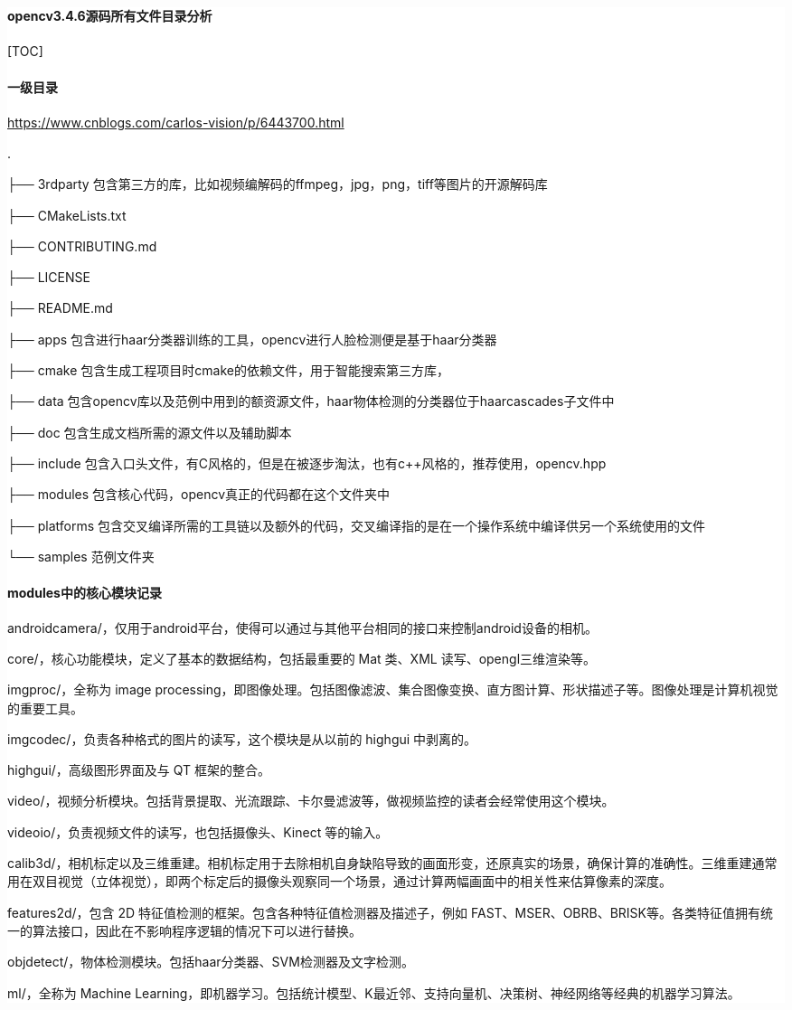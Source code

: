 #### opencv3.4.6源码所有文件目录分析

[TOC]

#### 一级目录

<https://www.cnblogs.com/carlos-vision/p/6443700.html>

.

├── 3rdparty 包含第三方的库，比如视频编解码的ffmpeg，jpg，png，tiff等图片的开源解码库

├── CMakeLists.txt

├── CONTRIBUTING.md

├── LICENSE

├── README.md

├── apps 包含进行haar分类器训练的工具，opencv进行人脸检测便是基于haar分类器

├── cmake 包含生成工程项目时cmake的依赖文件，用于智能搜索第三方库，

├── data 包含opencv库以及范例中用到的额资源文件，haar物体检测的分类器位于haarcascades子文件中

├── doc 包含生成文档所需的源文件以及辅助脚本

├── include 包含入口头文件，有C风格的，但是在被逐步淘汰，也有c++风格的，推荐使用，opencv.hpp

├── modules 包含核心代码，opencv真正的代码都在这个文件夹中

├── platforms 包含交叉编译所需的工具链以及额外的代码，交叉编译指的是在一个操作系统中编译供另一个系统使用的文件

└── samples 范例文件夹



#### modules中的核心模块记录

androidcamera/，仅用于android平台，使得可以通过与其他平台相同的接口来控制android设备的相机。

core/，核心功能模块，定义了基本的数据结构，包括最重要的 Mat 类、XML 读写、opengl三维渲染等。

imgproc/，全称为 image processing，即图像处理。包括图像滤波、集合图像变换、直方图计算、形状描述子等。图像处理是计算机视觉的重要工具。

imgcodec/，负责各种格式的图片的读写，这个模块是从以前的 highgui 中剥离的。

highgui/，高级图形界面及与 QT 框架的整合。

video/，视频分析模块。包括背景提取、光流跟踪、卡尔曼滤波等，做视频监控的读者会经常使用这个模块。

videoio/，负责视频文件的读写，也包括摄像头、Kinect 等的输入。

calib3d/，相机标定以及三维重建。相机标定用于去除相机自身缺陷导致的画面形变，还原真实的场景，确保计算的准确性。三维重建通常用在双目视觉（立体视觉），即两个标定后的摄像头观察同一个场景，通过计算两幅画面中的相关性来估算像素的深度。

features2d/，包含 2D 特征值检测的框架。包含各种特征值检测器及描述子，例如 FAST、MSER、OBRB、BRISK等。各类特征值拥有统一的算法接口，因此在不影响程序逻辑的情况下可以进行替换。

objdetect/，物体检测模块。包括haar分类器、SVM检测器及文字检测。

ml/，全称为 Machine Learning，即机器学习。包括统计模型、K最近邻、支持向量机、决策树、神经网络等经典的机器学习算法。
